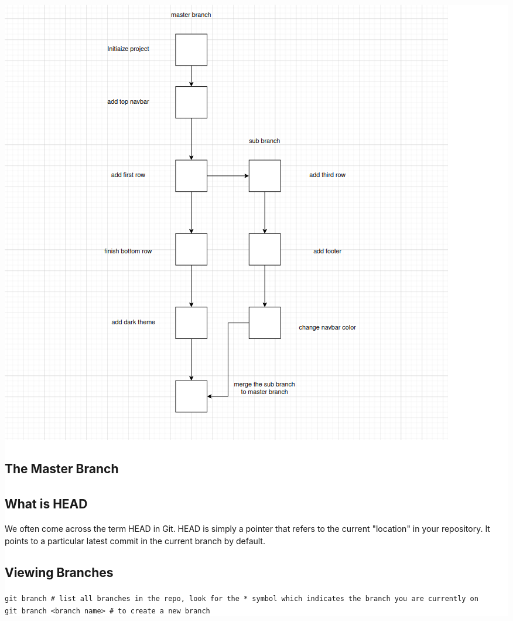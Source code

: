 ![1](./images/1.png)
## The Master Branch

## What is HEAD
We often come across the term HEAD in Git. HEAD is simply a pointer that refers to the current "location" in your repository. It points to a particular latest commit in the current branch by default.

## Viewing Branches
`git branch # list all branches in the repo, look for the * symbol which indicates the branch you are currently on`  
`git branch <branch name> # to create a new branch`
